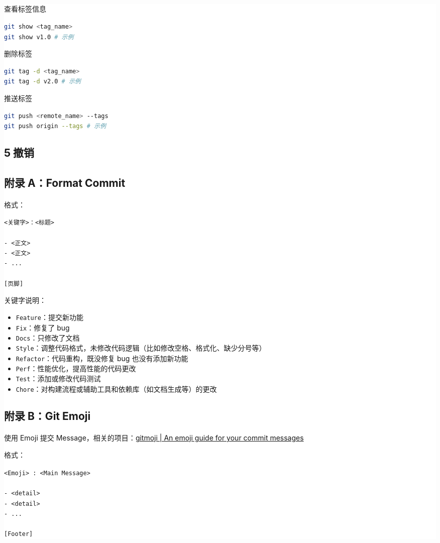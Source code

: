 查看标签信息

```bash
git show <tag_name>
git show v1.0 # 示例
```

删除标签

```bash
git tag -d <tag_name>
git tag -d v2.0 # 示例
```

推送标签

```bash
git push <remote_name> --tags
git push origin --tags # 示例
```

## 5 撤销

## 附录 A：Format Commit

格式：

```txt
<关键字>：<标题>

- <正文>
- <正文>
- ...

[页脚]
```

关键字说明：

-   `Feature`：提交新功能
-   `Fix`：修复了 bug
-   `Docs`：只修改了文档
-   `Style`：调整代码格式，未修改代码逻辑（比如修改空格、格式化、缺少分号等）
-   `Refactor`：代码重构，既没修复 bug 也没有添加新功能
-   `Perf`：性能优化，提高性能的代码更改
-   `Test`：添加或修改代码测试
-   `Chore`：对构建流程或辅助工具和依赖库（如文档生成等）的更改

## 附录 B：Git Emoji

使用 Emoji 提交 Message，相关的项目：[gitmoji | An emoji guide for your commit messages](https://gitmoji.dev/)

格式：

```txt
<Emoji> : <Main Message>

- <detail>
- <detail>
- ...

[Footer]
```
